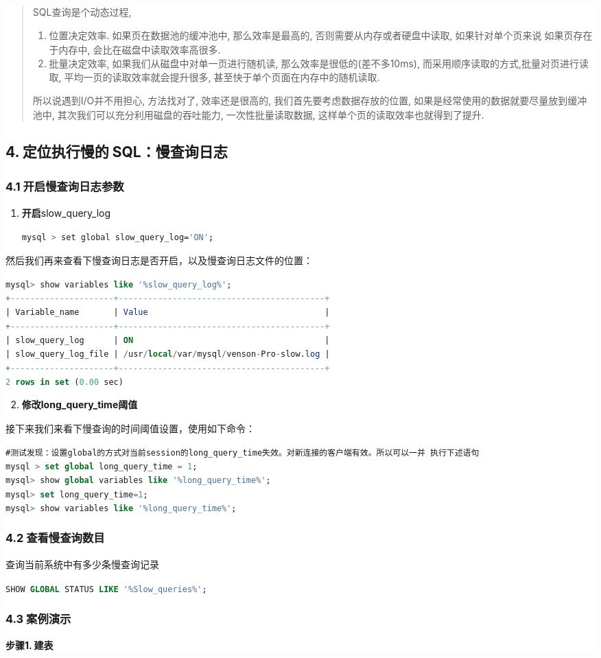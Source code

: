 > SQL查询是个动态过程, 
>
> 1. 位置决定效率. 如果页在数据池的缓冲池中, 那么效率是最高的, 否则需要从内存或者硬盘中读取, 如果针对单个页来说 如果页存在于内存中, 会比在磁盘中读取效率高很多.
> 2. 批量决定效率, 如果我们从磁盘中对单一页进行随机读, 那么效率是很低的(差不多10ms), 而采用顺序读取的方式,批量对页进行读取, 平均一页的读取效率就会提升很多, 甚至快于单个页面在内存中的随机读取.
>
> 所以说遇到I/O并不用担心, 方法找对了, 效率还是很高的, 我们首先要考虑数据存放的位置, 如果是经常使用的数据就要尽量放到缓冲池中, 其次我们可以充分利用磁盘的吞吐能力, 一次性批量读取数据, 这样单个页的读取效率也就得到了提升. 

## 4. 定位执行慢的 SQL：慢查询日志

### 4.1 **开启慢查询日志参数** 

1. **开启**slow_query_log 

   ```bash
   mysql > set global slow_query_log='ON';
   ```

   

然后我们再来查看下慢查询日志是否开启，以及慢查询日志文件的位置：

```sql
mysql> show variables like '%slow_query_log%';
+---------------------+------------------------------------------+
| Variable_name       | Value                                    |
+---------------------+------------------------------------------+
| slow_query_log      | ON                                       |               
| slow_query_log_file | /usr/local/var/mysql/venson-Pro-slow.log |
+---------------------+------------------------------------------+
2 rows in set (0.00 sec)
```

2. **修改long_query_time阈值**

接下来我们来看下慢查询的时间阈值设置，使用如下命令：

```sql
#测试发现：设置global的方式对当前session的long_query_time失效。对新连接的客户端有效。所以可以一并 执行下述语句 
mysql > set global long_query_time = 1; 
mysql> show global variables like '%long_query_time%'; 
mysql> set long_query_time=1; 
mysql> show variables like '%long_query_time%';
```

### 4.2 查看慢查询数目

查询当前系统中有多少条慢查询记录

```sql
SHOW GLOBAL STATUS LIKE '%Slow_queries%'; 
```

### 4.3 案例演示

**步骤1. 建表**
